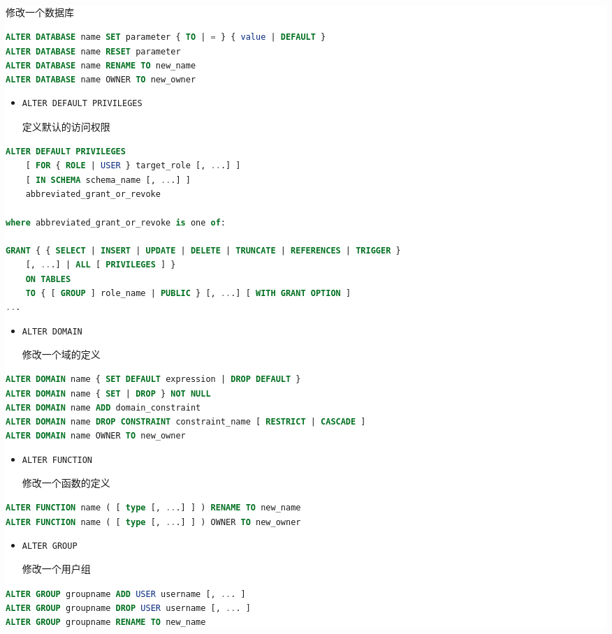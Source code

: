   修改一个数据库

```sql
ALTER DATABASE name SET parameter { TO | = } { value | DEFAULT }
ALTER DATABASE name RESET parameter
ALTER DATABASE name RENAME TO new_name
ALTER DATABASE name OWNER TO new_owner
```

- `ALTER DEFAULT PRIVILEGES`

  定义默认的访问权限

```sql
ALTER DEFAULT PRIVILEGES
    [ FOR { ROLE | USER } target_role [, ...] ]
    [ IN SCHEMA schema_name [, ...] ]
    abbreviated_grant_or_revoke

where abbreviated_grant_or_revoke is one of:

GRANT { { SELECT | INSERT | UPDATE | DELETE | TRUNCATE | REFERENCES | TRIGGER }
    [, ...] | ALL [ PRIVILEGES ] }
    ON TABLES
    TO { [ GROUP ] role_name | PUBLIC } [, ...] [ WITH GRANT OPTION ]
...
```

- `ALTER DOMAIN`

  修改一个域的定义

```sql
ALTER DOMAIN name { SET DEFAULT expression | DROP DEFAULT }
ALTER DOMAIN name { SET | DROP } NOT NULL
ALTER DOMAIN name ADD domain_constraint
ALTER DOMAIN name DROP CONSTRAINT constraint_name [ RESTRICT | CASCADE ]
ALTER DOMAIN name OWNER TO new_owner
```

- `ALTER FUNCTION`

  修改一个函数的定义

```sql
ALTER FUNCTION name ( [ type [, ...] ] ) RENAME TO new_name
ALTER FUNCTION name ( [ type [, ...] ] ) OWNER TO new_owner
```

- `ALTER GROUP`

  修改一个用户组

```sql
ALTER GROUP groupname ADD USER username [, ... ]
ALTER GROUP groupname DROP USER username [, ... ]
ALTER GROUP groupname RENAME TO new_name
```
